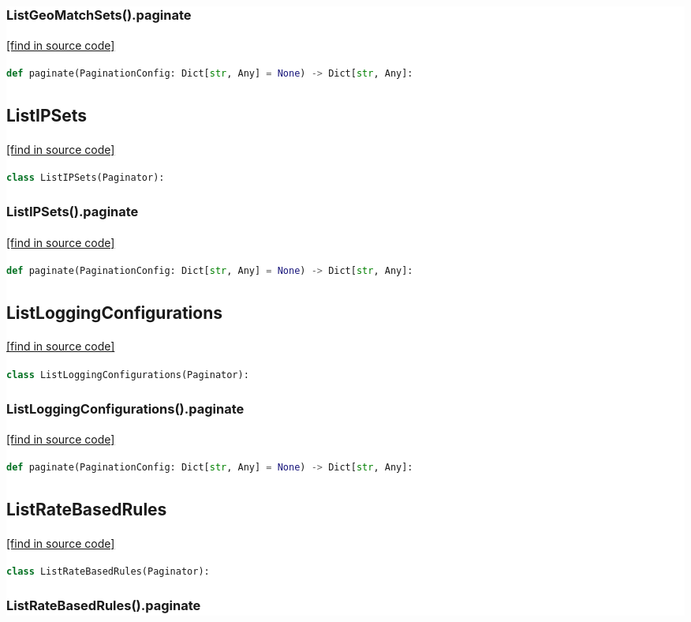 ### ListGeoMatchSets().paginate

[[find in source code]](https://github.com/vemel/mypy_boto3/blob/master/mypy_boto3_output/mypy_boto3/waf/paginator.py#L37)

```python
def paginate(PaginationConfig: Dict[str, Any] = None) -> Dict[str, Any]:
```

## ListIPSets

[[find in source code]](https://github.com/vemel/mypy_boto3/blob/master/mypy_boto3_output/mypy_boto3/waf/paginator.py#L41)

```python
class ListIPSets(Paginator):
```

### ListIPSets().paginate

[[find in source code]](https://github.com/vemel/mypy_boto3/blob/master/mypy_boto3_output/mypy_boto3/waf/paginator.py#L44)

```python
def paginate(PaginationConfig: Dict[str, Any] = None) -> Dict[str, Any]:
```

## ListLoggingConfigurations

[[find in source code]](https://github.com/vemel/mypy_boto3/blob/master/mypy_boto3_output/mypy_boto3/waf/paginator.py#L48)

```python
class ListLoggingConfigurations(Paginator):
```

### ListLoggingConfigurations().paginate

[[find in source code]](https://github.com/vemel/mypy_boto3/blob/master/mypy_boto3_output/mypy_boto3/waf/paginator.py#L51)

```python
def paginate(PaginationConfig: Dict[str, Any] = None) -> Dict[str, Any]:
```

## ListRateBasedRules

[[find in source code]](https://github.com/vemel/mypy_boto3/blob/master/mypy_boto3_output/mypy_boto3/waf/paginator.py#L55)

```python
class ListRateBasedRules(Paginator):
```

### ListRateBasedRules().paginate
